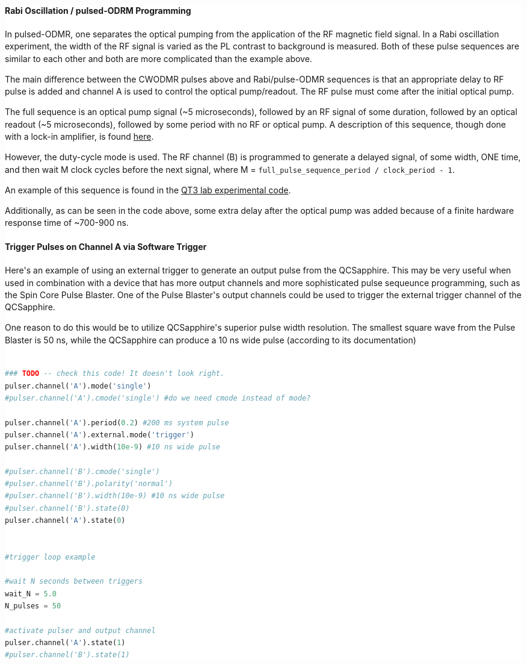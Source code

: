 #### Rabi Oscillation / pulsed-ODRM Programming

In pulsed-ODMR, one separates the optical pumping from the application of
the RF magnetic field signal. In a Rabi oscillation experiment, the
width of the RF signal is varied as the PL contrast to background is measured.
Both of these pulse sequences are similar to each other and both are more complicated than the example
above.

The main difference between the CWODMR pulses above and Rabi/pulse-ODMR sequences is
that an appropriate delay to RF pulse is added and channel A is used to
control the optical pump/readout. The RF pulse must come after the initial optical pump.

The full sequence is an optical pump signal (~5 microseconds), followed by an RF
signal of some duration, followed by an optical readout (~5 microseconds),
followed by some period with no RF or optical pump. A description of this sequence, though done
with a lock-in amplifier, is found [here](https://aapt.scitation.org/doi/full/10.1119/10.0001905).

However, the duty-cycle mode is used. The RF channel (B) is programmed to generate
a delayed signal, of some width, ONE time, and then wait M clock cycles before
the next signal, where M = `full_pulse_sequence_period / clock_period - 1`.

An example of this sequence is found in the [QT3 lab experimental code](https://github.com/gadamc/qt3-utils/blob/b03050d86c5116a21986278734817be39df2da8a/src/qt3utils/experiments/rabi.py#L164).

Additionally, as can be seen in the code above, some extra delay after the optical
pump was added because of a finite hardware response time of ~700-900 ns.


#### Trigger Pulses on Channel A via Software Trigger

Here's an example of using an external trigger to generate an output pulse from
the QCSapphire. This may be very useful when used in combination with a
device that has more output channels and more sophisticated pulse sequeunce
programming, such as the Spin Core Pulse Blaster. One of the Pulse Blaster's
output channels could be used to trigger the external trigger channel of the QCSapphire.

One reason to do this would be to utilize QCSapphire's superior pulse width
resolution. The smallest square wave from the Pulse Blaster is 50 ns, while
the QCSapphire can produce a 10 ns wide pulse (according to its documentation)

```python

### TODO -- check this code! It doesn't look right.
pulser.channel('A').mode('single')
#pulser.channel('A').cmode('single') #do we need cmode instead of mode?

pulser.channel('A').period(0.2) #200 ms system pulse
pulser.channel('A').external.mode('trigger')
pulser.channel('A').width(10e-9) #10 ns wide pulse

#pulser.channel('B').cmode('single')
#pulser.channel('B').polarity('normal')
#pulser.channel('B').width(10e-9) #10 ns wide pulse
#pulser.channel('B').state(0)
pulser.channel('A').state(0)


#trigger loop example

#wait N seconds between triggers
wait_N = 5.0
N_pulses = 50

#activate pulser and output channel
pulser.channel('A').state(1)
#pulser.channel('B').state(1)

```